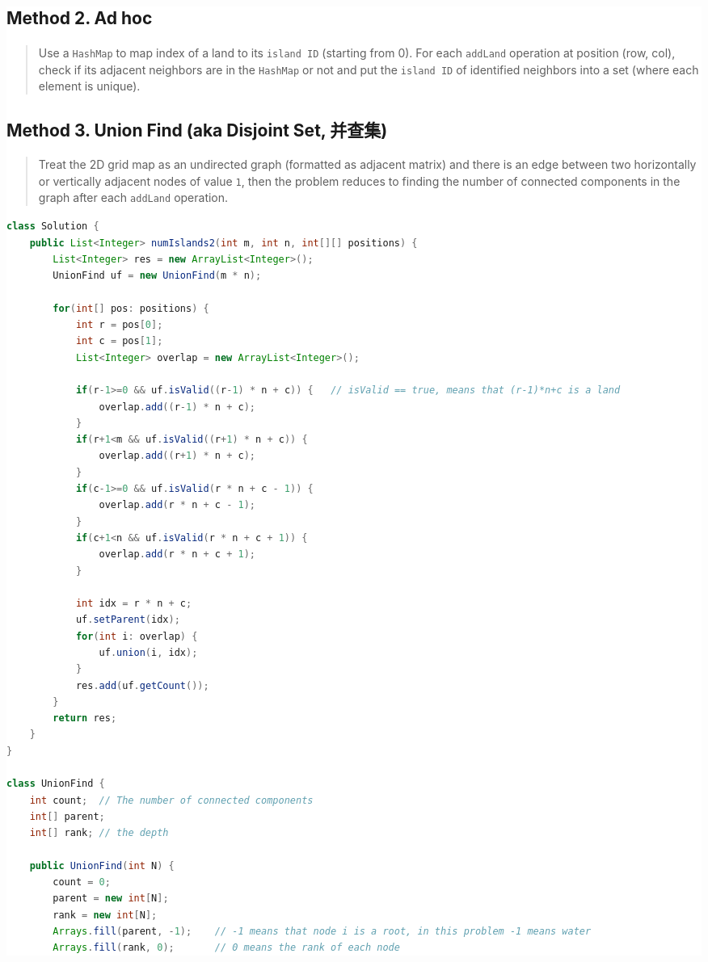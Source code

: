 ```java
```


## Method 2. Ad hoc
> Use a `HashMap` to map index of a land to its `island ID` (starting from 0). 
> For each `addLand` operation at position (row, col), check if its adjacent neighbors are in the `HashMap` 
> or not and put the `island ID` of identified neighbors into a set (where each element is unique).


## Method 3. Union Find (aka Disjoint Set, 并查集)
> Treat the 2D grid map as an undirected graph (formatted as adjacent matrix) and there is an edge between two horizontally or vertically adjacent nodes of value `1`,
> then the problem reduces to finding the number of connected components in the graph after each `addLand` operation.
```java
class Solution {
    public List<Integer> numIslands2(int m, int n, int[][] positions) {
        List<Integer> res = new ArrayList<Integer>();
        UnionFind uf = new UnionFind(m * n);
        
        for(int[] pos: positions) {
            int r = pos[0];
            int c = pos[1];
            List<Integer> overlap = new ArrayList<Integer>();
            
            if(r-1>=0 && uf.isValid((r-1) * n + c)) {   // isValid == true, means that (r-1)*n+c is a land
                overlap.add((r-1) * n + c);
            }
            if(r+1<m && uf.isValid((r+1) * n + c)) {
                overlap.add((r+1) * n + c);
            }
            if(c-1>=0 && uf.isValid(r * n + c - 1)) {
                overlap.add(r * n + c - 1);
            }
            if(c+1<n && uf.isValid(r * n + c + 1)) {
                overlap.add(r * n + c + 1);
            }
            
            int idx = r * n + c;
            uf.setParent(idx);
            for(int i: overlap) {
                uf.union(i, idx);
            }
            res.add(uf.getCount());
        }
        return res;
    }
}

class UnionFind {
    int count;  // The number of connected components
    int[] parent;
    int[] rank; // the depth
    
    public UnionFind(int N) {
        count = 0;
        parent = new int[N];
        rank = new int[N];
        Arrays.fill(parent, -1);    // -1 means that node i is a root, in this problem -1 means water
        Arrays.fill(rank, 0);       // 0 means the rank of each node
```